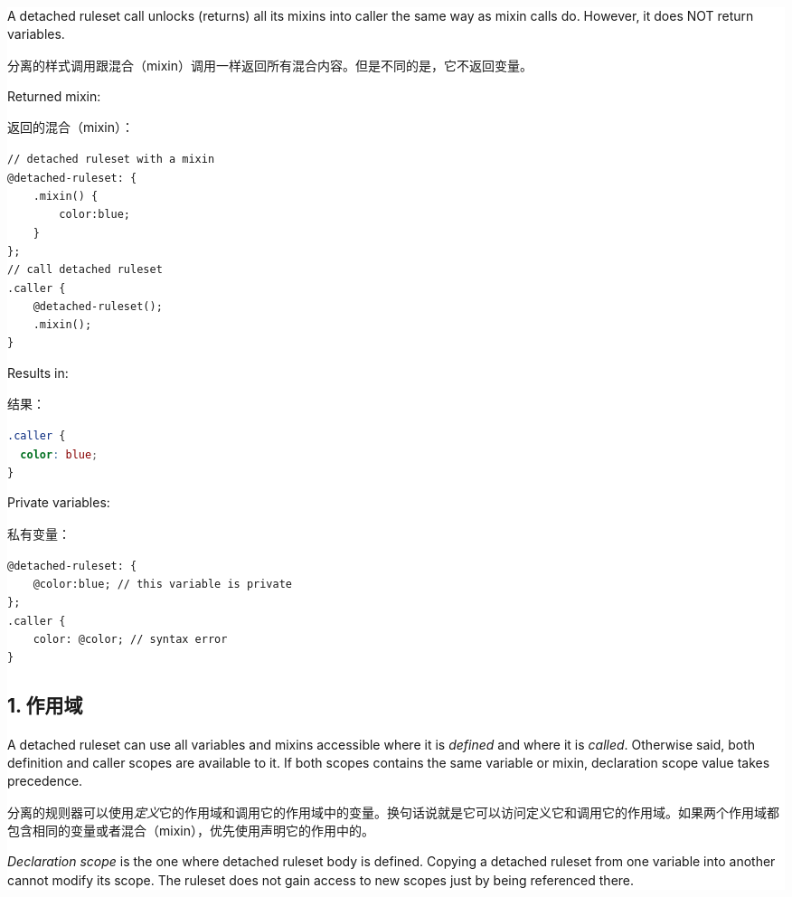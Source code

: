 A detached ruleset call unlocks (returns) all its mixins into caller the same way as mixin calls do. However, it does NOT return variables.

分离的样式调用跟混合（mixin）调用一样返回所有混合内容。但是不同的是，它不返回变量。

Returned mixin:

返回的混合（mixin）：

````less
// detached ruleset with a mixin
@detached-ruleset: {
    .mixin() {
        color:blue;
    }
};
// call detached ruleset
.caller {
    @detached-ruleset();
    .mixin();
}
````

Results in:

结果：

````css
.caller {
  color: blue;
}
````

Private variables:

私有变量：

````less
@detached-ruleset: {
    @color:blue; // this variable is private
};
.caller {
    color: @color; // syntax error
}
````

## 1. 作用域
A detached ruleset can use all variables and mixins accessible where it is *defined* and where it is *called*. Otherwise said, both definition and caller scopes are available to it. If both scopes contains the same variable or mixin, declaration scope value takes precedence. 

分离的规则器可以使用*定义*它的作用域和调用它的作用域中的变量。换句话说就是它可以访问定义它和调用它的作用域。如果两个作用域都包含相同的变量或者混合（mixin），优先使用声明它的作用中的。

*Declaration scope* is the one where detached ruleset body is defined. Copying a detached ruleset from one variable into another cannot modify its scope. The ruleset does not gain access to new scopes just by being referenced there.
